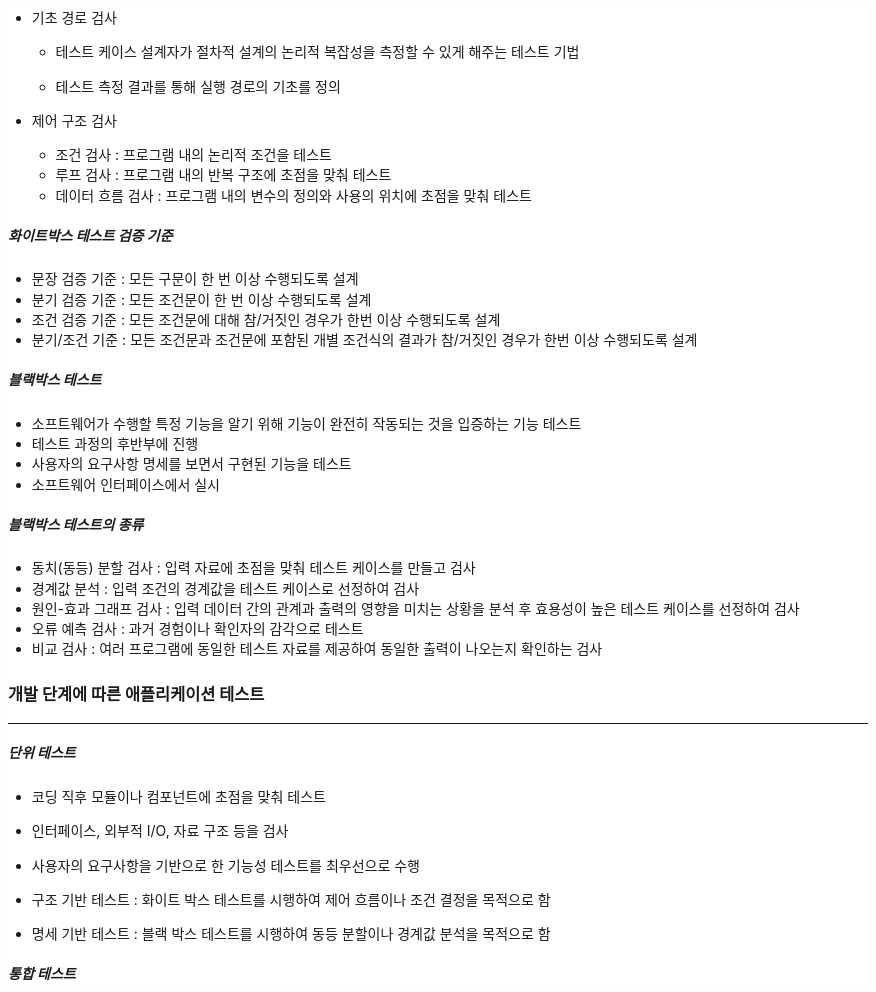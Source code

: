 - 기초 경로 검사

  - 테스트 케이스 설계자가 절차적 설계의 논리적 복잡성을 측정할 수 있게 해주는 테스트 기법

  - 테스트 측정 결과를 통해 실행 경로의 기초를 정의

- 제어 구조 검사

  - 조건 검사 : 프로그램 내의 논리적 조건을 테스트
  - 루프 검사 : 프로그램 내의 반복 구조에 초점을 맞춰 테스트
  - 데이터 흐름 검사 : 프로그램 내의 변수의 정의와 사용의 위치에 초점을 맞춰 테스트
  
  

##### 화이트박스 테스트 검증 기준

- 문장 검증 기준 : 모든 구문이 한 번 이상 수행되도록 설계
- 분기 검증 기준 : 모든 조건문이 한 번 이상 수행되도록 설계
- 조건 검증 기준 : 모든 조건문에 대해 참/거짓인 경우가 한번 이상 수행되도록 설계
- 분기/조건 기준 : 모든 조건문과 조건문에 포함된 개별 조건식의 결과가 참/거짓인 경우가 한번 이상 수행되도록 설계



##### 블랙박스 테스트

- 소프트웨어가 수행할 특정 기능을 알기 위해 기능이 완전히 작동되는 것을 입증하는 기능 테스트
- 테스트 과정의 후반부에 진행
- 사용자의 요구사항 명세를 보면서 구현된 기능을 테스트
- 소프트웨어 인터페이스에서 실시



##### 블랙박스 테스트의 종류

- 동치(동등) 분할 검사 : 입력 자료에 초점을 맞춰 테스트 케이스를 만들고 검사
- 경계값 분석 : 입력 조건의 경계값을 테스트 케이스로 선정하여 검사
- 원인-효과 그래프 검사 : 입력 데이터 간의 관계과 출력의 영향을 미치는 상황을 분석 후 효용성이 높은 테스트 케이스를 선정하여 검사
- 오류 예측 검사 : 과거 경험이나 확인자의 감각으로 테스트
- 비교 검사 : 여러 프로그램에 동일한 테스트 자료를 제공하여 동일한 출력이 나오는지 확인하는 검사





### 개발 단계에 따른 애플리케이션 테스트

---



##### 단위 테스트

- 코딩 직후 모듈이나 컴포넌트에 초점을 맞춰 테스트

- 인터페이스, 외부적 I/O, 자료 구조 등을 검사

- 사용자의 요구사항을 기반으로 한 기능성 테스트를 최우선으로 수행

- 구조 기반 테스트 : 화이트 박스 테스트를 시행하여 제어 흐름이나 조건 결정을 목적으로 함

- 명세 기반 테스트 : 블랙 박스 테스트를 시행하여 동등 분할이나 경계값 분석을 목적으로 함

##### 통합 테스트
